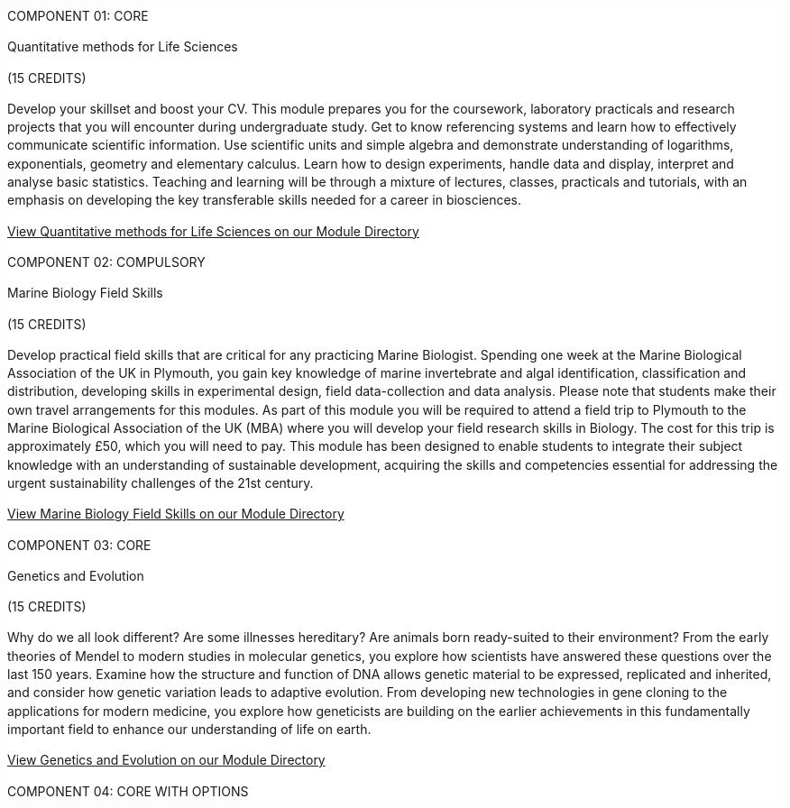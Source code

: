 COMPONENT 01: CORE

Quantitative methods for Life Sciences

(15 CREDITS)

Develop your skillset and boost your CV. This module prepares you for the coursework, laboratory practicals and research projects that you will encounter during undergraduate study. Get to know referencing systems and learn how to effectively communicate scientific information. Use scientific units and simple algebra and demonstrate understanding of logarithms, exponentials, geometry and elementary calculus. Learn how to design experiments, handle data and display, interpret and analyse basic statistics.
Teaching and learning will be through a mixture of lectures, classes, practicals and tutorials, with an emphasis on developing the key transferable skills needed for a career in biosciences.

[View Quantitative methods for Life Sciences on our Module Directory](https://www1.essex.ac.uk/modules/Default.aspx?coursecode=BS141&year=25)

COMPONENT 02: COMPULSORY

Marine Biology Field Skills

(15 CREDITS)

Develop practical field skills that are critical for any practicing Marine Biologist. Spending one week at the Marine Biological Association of the UK in Plymouth, you gain key knowledge of marine invertebrate and algal identification, classification and distribution, developing skills in experimental design, field data-collection and data analysis. Please note that students make their own travel arrangements for this modules.
As part of this module you will be required to attend a field trip to Plymouth to the Marine Biological Association of the UK (MBA) where you will develop your field research skills in Biology. The cost for this trip is approximately £50, which you will need to pay.
This module has been designed to enable students to integrate their subject knowledge with an understanding of sustainable development, acquiring the skills and competencies essential for addressing the urgent sustainability challenges of the 21st century.

[View Marine Biology Field Skills on our Module Directory](https://www1.essex.ac.uk/modules/Default.aspx?coursecode=BS114&year=25)

COMPONENT 03: CORE

Genetics and Evolution

(15 CREDITS)

Why do we all look different? Are some illnesses hereditary? Are animals born ready-suited to their environment? From the early theories of Mendel to modern studies in molecular genetics, you explore how scientists have answered these questions over the last 150 years.
Examine how the structure and function of DNA allows genetic material to be expressed, replicated and inherited, and consider how genetic variation leads to adaptive evolution. From developing new technologies in gene cloning to the applications for modern medicine, you explore how geneticists are building on the earlier achievements in this fundamentally important field to enhance our understanding of life on earth.

[View Genetics and Evolution on our Module Directory](https://www1.essex.ac.uk/modules/Default.aspx?coursecode=BS102&year=25)

COMPONENT 04: CORE WITH OPTIONS
